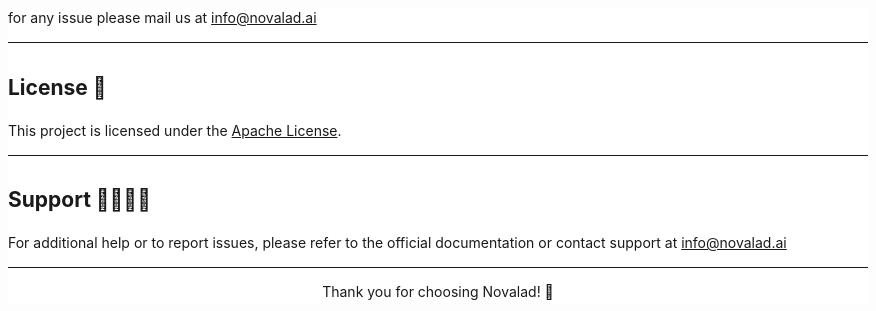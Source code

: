 for any issue please mail us at info@novalad.ai

---

## License 📄

This project is licensed under the [Apache License](LICENSE).

---


## Support 🙋‍♂️🙋‍♀️

For additional help or to report issues, please refer to the official documentation or contact support at [info@novalad.ai](mailto:info@novalad.ai)

---

<p align="center">Thank you for choosing Novalad! 🚀</p>

